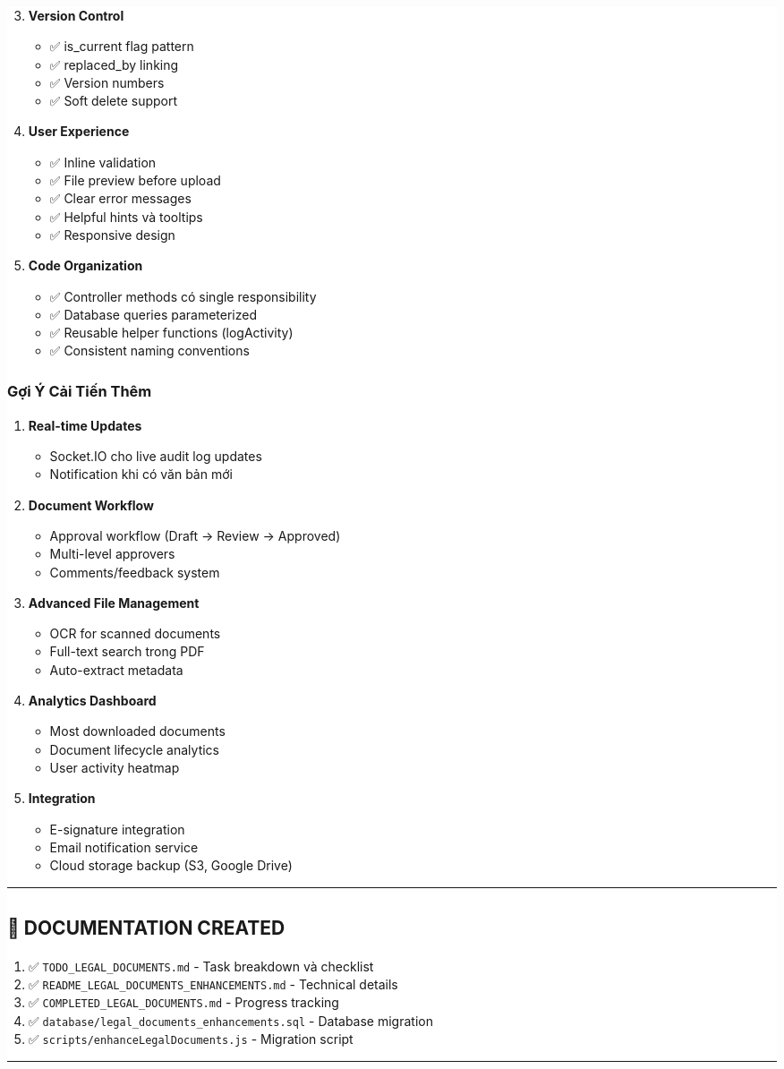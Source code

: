 3. **Version Control**
   - ✅ is_current flag pattern
   - ✅ replaced_by linking
   - ✅ Version numbers
   - ✅ Soft delete support

4. **User Experience**
   - ✅ Inline validation
   - ✅ File preview before upload
   - ✅ Clear error messages
   - ✅ Helpful hints và tooltips
   - ✅ Responsive design

5. **Code Organization**
   - ✅ Controller methods có single responsibility
   - ✅ Database queries parameterized
   - ✅ Reusable helper functions (logActivity)
   - ✅ Consistent naming conventions

### Gợi Ý Cải Tiến Thêm

1. **Real-time Updates**
   - Socket.IO cho live audit log updates
   - Notification khi có văn bản mới

2. **Document Workflow**
   - Approval workflow (Draft → Review → Approved)
   - Multi-level approvers
   - Comments/feedback system

3. **Advanced File Management**
   - OCR for scanned documents
   - Full-text search trong PDF
   - Auto-extract metadata

4. **Analytics Dashboard**
   - Most downloaded documents
   - Document lifecycle analytics
   - User activity heatmap

5. **Integration**
   - E-signature integration
   - Email notification service
   - Cloud storage backup (S3, Google Drive)

---

## 📖 DOCUMENTATION CREATED

1. ✅ `TODO_LEGAL_DOCUMENTS.md` - Task breakdown và checklist
2. ✅ `README_LEGAL_DOCUMENTS_ENHANCEMENTS.md` - Technical details
3. ✅ `COMPLETED_LEGAL_DOCUMENTS.md` - Progress tracking
4. ✅ `database/legal_documents_enhancements.sql` - Database migration
5. ✅ `scripts/enhanceLegalDocuments.js` - Migration script

---